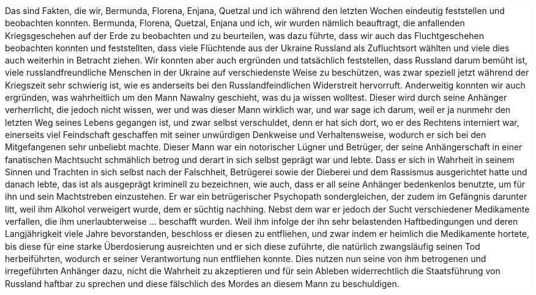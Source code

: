 Das sind Fakten, die wir, Bermunda, Florena, Enjana, Quetzal und ich während den letzten Wochen eindeutig feststellen und beobachten konnten. Bermunda, Florena, Quetzal, Enjana und ich, wir wurden nämlich beauftragt, die anfallenden Kriegsgeschehen auf der Erde zu beobachten und zu beurteilen, was dazu führte, dass wir auch das Fluchtgeschehen beobachten konnten und feststellten, dass viele Flüchtende aus der Ukraine Russland als Zufluchtsort wählten und viele dies auch weiterhin in Betracht ziehen. Wir konnten aber auch ergründen und tatsächlich feststellen, dass Russland darum bemüht ist, viele russlandfreundliche Menschen in der Ukraine auf verschiedenste Weise zu beschützen, was zwar speziell jetzt während der Kriegszeit sehr schwierig ist, wie es anderseits bei den Russlandfeindlichen Widerstreit hervorruft. Anderweitig konnten wir auch ergründen, was wahrheitlich um den Mann Nawalny geschieht, was du ja wissen wolltest. Dieser wird durch seine Anhänger verherrlicht, die jedoch nicht wissen, wer und was dieser Mann wirklich war, und war sage ich darum, weil er ja nunmehr den letzten Weg seines Lebens gegangen ist, und zwar selbst verschuldet, denn er hat sich dort, wo er des Rechtens interniert war, einerseits viel Feindschaft geschaffen mit seiner unwürdigen Denkweise und Verhaltensweise, wodurch er sich bei den Mitgefangenen sehr unbeliebt machte. Dieser Mann war ein notorischer Lügner und Betrüger, der seine Anhängerschaft in einer fanatischen Machtsucht schmählich betrog und derart in sich selbst geprägt war und lebte. Dass er sich in Wahrheit in seinem Sinnen und Trachten in sich selbst nach der Falschheit, Betrügerei sowie der Dieberei und dem Rassismus ausgerichtet hatte und danach lebte, das ist als ausgeprägt kriminell zu bezeichnen, wie auch, dass er all seine Anhänger bedenkenlos benutzte, um für ihn und sein Machtstreben einzustehen. Er war ein betrügerischer Psychopath sondergleichen, der zudem im Gefängnis darunter litt, weil ihm Alkohol verweigert wurde, dem er süchtig nachhing. Nebst dem war er jedoch der Sucht verschiedener Medikamente verfallen, die ihm unerlaubterweise … beschafft wurden. Weil ihm infolge der ihn sehr belastenden Haftbedingungen und deren Langjährigkeit viele Jahre bevorstanden, beschloss er diesen zu entfliehen, und zwar indem er heimlich die Medikamente hortete, bis diese für eine starke Überdosierung ausreichten und er sich diese zuführte, die natürlich zwangsläufig seinen Tod herbeiführten, wodurch er seiner Verantwortung nun entfliehen konnte. Dies nutzen nun seine von ihm betrogenen und irregeführten Anhänger dazu, nicht die Wahrheit zu akzeptieren und für sein Ableben widerrechtlich die Staatsführung von Russland haftbar zu sprechen und diese fälschlich des Mordes an diesem Mann zu beschuldigen.